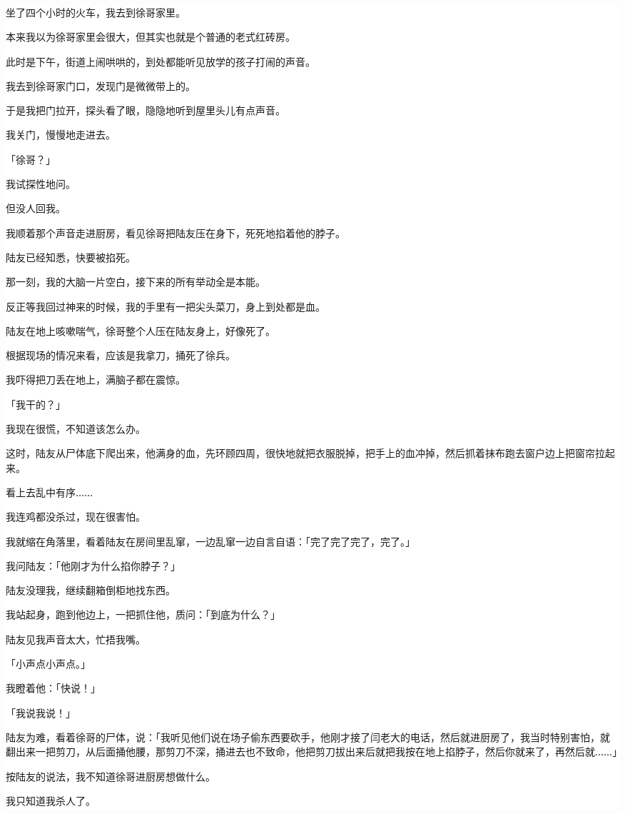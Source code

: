 坐了四个小时的火车，我去到徐哥家里。

本来我以为徐哥家里会很大，但其实也就是个普通的老式红砖房。

此时是下午，街道上闹哄哄的，到处都能听见放学的孩子打闹的声音。

我去到徐哥家门口，发现门是微微带上的。

于是我把门拉开，探头看了眼，隐隐地听到屋里头儿有点声音。

我关门，慢慢地走进去。

「徐哥？」

我试探性地问。

但没人回我。

我顺着那个声音走进厨房，看见徐哥把陆友压在身下，死死地掐着他的脖子。

陆友已经知悉，快要被掐死。

那一刻，我的大脑一片空白，接下来的所有举动全是本能。

反正等我回过神来的时候，我的手里有一把尖头菜刀，身上到处都是血。

陆友在地上咳嗽喘气，徐哥整个人压在陆友身上，好像死了。

根据现场的情况来看，应该是我拿刀，捅死了徐兵。

我吓得把刀丢在地上，满脑子都在震惊。

「我干的？」

我现在很慌，不知道该怎么办。

这时，陆友从尸体底下爬出来，他满身的血，先环顾四周，很快地就把衣服脱掉，把手上的血冲掉，然后抓着抹布跑去窗户边上把窗帘拉起来。

看上去乱中有序……

我连鸡都没杀过，现在很害怕。

我就缩在角落里，看着陆友在房间里乱窜，一边乱窜一边自言自语：「完了完了完了，完了。」

我问陆友：「他刚才为什么掐你脖子？」

陆友没理我，继续翻箱倒柜地找东西。

我站起身，跑到他边上，一把抓住他，质问：「到底为什么？」

陆友见我声音太大，忙捂我嘴。

「小声点小声点。」

我瞪着他：「快说！」

「我说我说！」

陆友为难，看着徐哥的尸体，说：「我听见他们说在场子偷东西要砍手，他刚才接了闫老大的电话，然后就进厨房了，我当时特别害怕，就翻出来一把剪刀，从后面捅他腰，那剪刀不深，捅进去也不致命，他把剪刀拔出来后就把我按在地上掐脖子，然后你就来了，再然后就……」

按陆友的说法，我不知道徐哥进厨房想做什么。

我只知道我杀人了。
